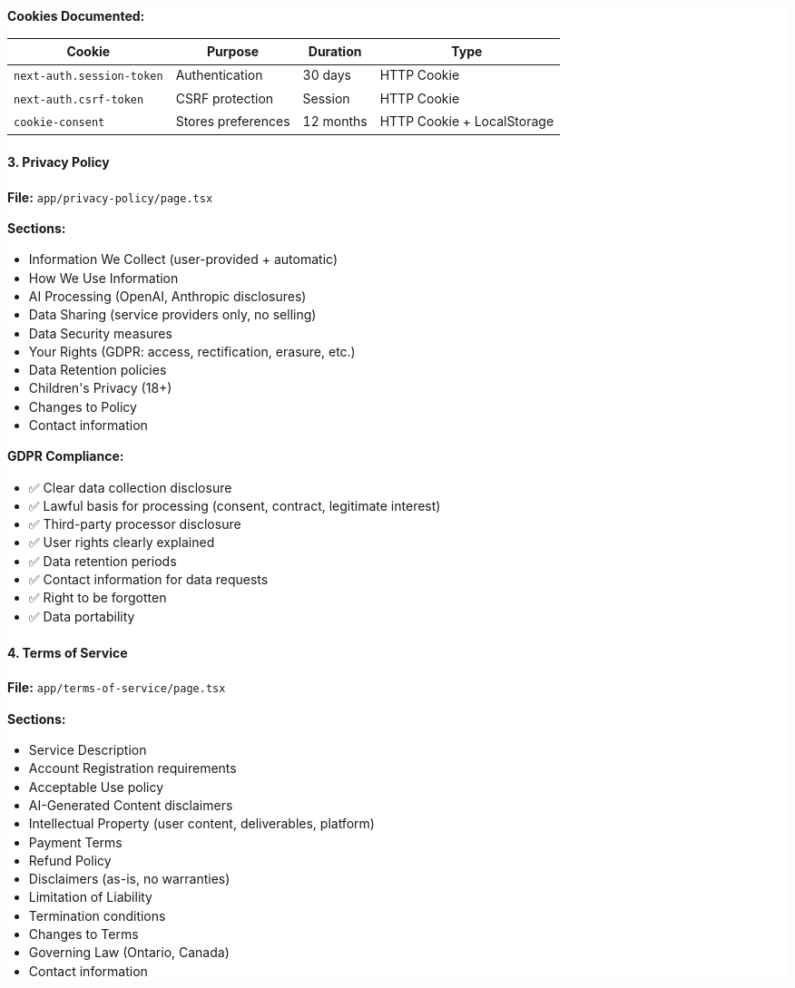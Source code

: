 **Cookies Documented:**

| Cookie | Purpose | Duration | Type |
|--------|---------|----------|------|
| `next-auth.session-token` | Authentication | 30 days | HTTP Cookie |
| `next-auth.csrf-token` | CSRF protection | Session | HTTP Cookie |
| `cookie-consent` | Stores preferences | 12 months | HTTP Cookie + LocalStorage |

#### 3. Privacy Policy

**File:** `app/privacy-policy/page.tsx`

**Sections:**
- Information We Collect (user-provided + automatic)
- How We Use Information
- AI Processing (OpenAI, Anthropic disclosures)
- Data Sharing (service providers only, no selling)
- Data Security measures
- Your Rights (GDPR: access, rectification, erasure, etc.)
- Data Retention policies
- Children's Privacy (18+)
- Changes to Policy
- Contact information

**GDPR Compliance:**
- ✅ Clear data collection disclosure
- ✅ Lawful basis for processing (consent, contract, legitimate interest)
- ✅ Third-party processor disclosure
- ✅ User rights clearly explained
- ✅ Data retention periods
- ✅ Contact information for data requests
- ✅ Right to be forgotten
- ✅ Data portability

#### 4. Terms of Service

**File:** `app/terms-of-service/page.tsx`

**Sections:**
- Service Description
- Account Registration requirements
- Acceptable Use policy
- AI-Generated Content disclaimers
- Intellectual Property (user content, deliverables, platform)
- Payment Terms
- Refund Policy
- Disclaimers (as-is, no warranties)
- Limitation of Liability
- Termination conditions
- Changes to Terms
- Governing Law (Ontario, Canada)
- Contact information
